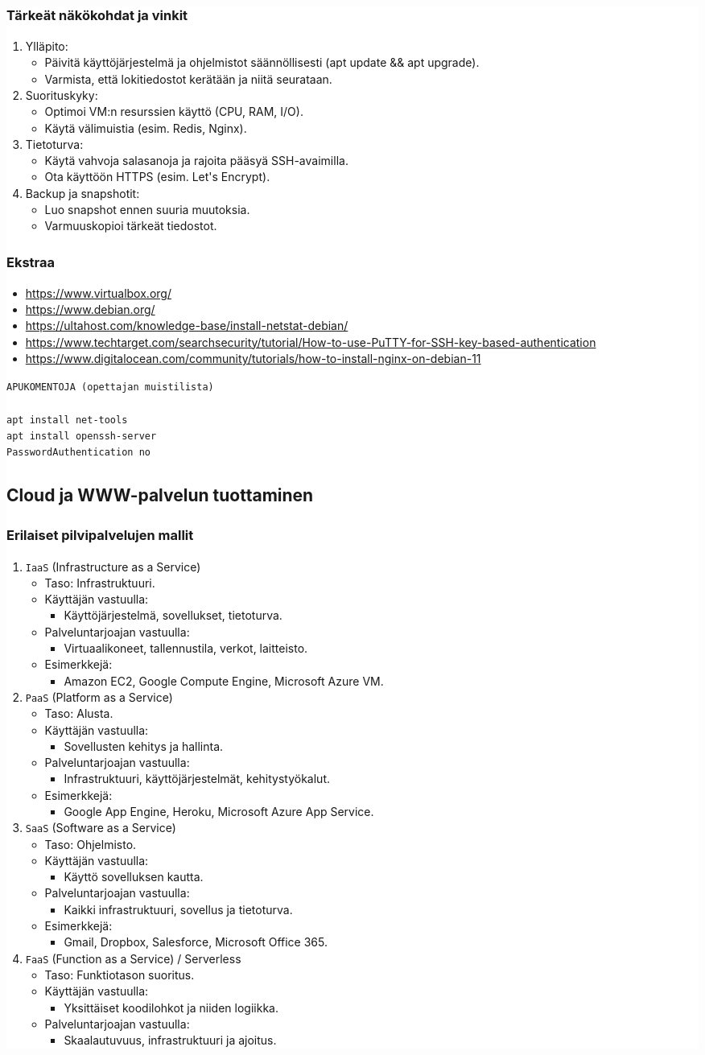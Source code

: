 ### Tärkeät näkökohdat ja vinkit
1. Ylläpito:
    - Päivitä käyttöjärjestelmä ja ohjelmistot säännöllisesti (apt update && apt upgrade).
    - Varmista, että lokitiedostot kerätään ja niitä seurataan.
2. Suorituskyky:
    - Optimoi VM:n resurssien käyttö (CPU, RAM, I/O).
    - Käytä välimuistia (esim. Redis, Nginx).
3. Tietoturva:
    - Käytä vahvoja salasanoja ja rajoita pääsyä SSH-avaimilla.
    - Ota käyttöön HTTPS (esim. Let's Encrypt).
4. Backup ja snapshotit:
    - Luo snapshot ennen suuria muutoksia.
    - Varmuuskopioi tärkeät tiedostot.

### Ekstraa
- https://www.virtualbox.org/
- https://www.debian.org/
- https://ultahost.com/knowledge-base/install-netstat-debian/
- https://www.techtarget.com/searchsecurity/tutorial/How-to-use-PuTTY-for-SSH-key-based-authentication
- https://www.digitalocean.com/community/tutorials/how-to-install-nginx-on-debian-11

```
APUKOMENTOJA (opettajan muistilista)

apt install net-tools
apt install openssh-server
PasswordAuthentication no
```

## Cloud ja WWW-palvelun tuottaminen 

### Erilaiset pilvipalvelujen mallit
1. `IaaS` (Infrastructure as a Service)
    - Taso: Infrastruktuuri.
    - Käyttäjän vastuulla:
      - Käyttöjärjestelmä, sovellukset, tietoturva.
    - Palveluntarjoajan vastuulla:
      - Virtuaalikoneet, tallennustila, verkot, laitteisto.
    - Esimerkkejä:
      - Amazon EC2, Google Compute Engine, Microsoft Azure VM.
2. `PaaS` (Platform as a Service)
    - Taso: Alusta.
    - Käyttäjän vastuulla:
      - Sovellusten kehitys ja hallinta.
    - Palveluntarjoajan vastuulla:
      - Infrastruktuuri, käyttöjärjestelmät, kehitystyökalut.
    - Esimerkkejä:
      - Google App Engine, Heroku, Microsoft Azure App Service.
3. `SaaS` (Software as a Service)
    - Taso: Ohjelmisto.
    - Käyttäjän vastuulla:
      - Käyttö sovelluksen kautta.
    - Palveluntarjoajan vastuulla:
      - Kaikki infrastruktuuri, sovellus ja tietoturva.
    - Esimerkkejä:
      - Gmail, Dropbox, Salesforce, Microsoft Office 365.
4. `FaaS` (Function as a Service) / Serverless
    - Taso: Funktiotason suoritus.
    - Käyttäjän vastuulla:
      - Yksittäiset koodilohkot ja niiden logiikka.
    - Palveluntarjoajan vastuulla:
      - Skaalautuvuus, infrastruktuuri ja ajoitus.
